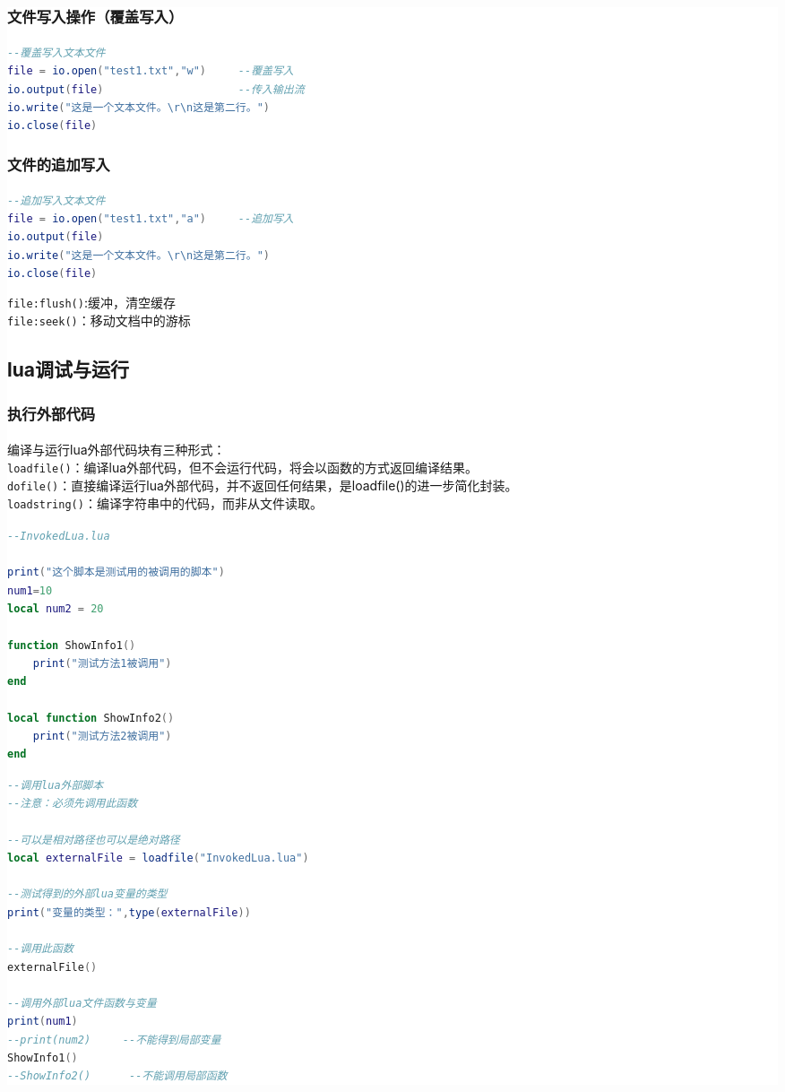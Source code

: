 ### 文件写入操作（覆盖写入）  

```lua  
--覆盖写入文本文件  
file = io.open("test1.txt","w")     --覆盖写入  
io.output(file)                     --传入输出流  
io.write("这是一个文本文件。\r\n这是第二行。")  
io.close(file)  
```  

### 文件的追加写入  

```lua  
--追加写入文本文件  
file = io.open("test1.txt","a")     --追加写入  
io.output(file)                         
io.write("这是一个文本文件。\r\n这是第二行。")  
io.close(file)  
```  

`file:flush()`:缓冲，清空缓存  
`file:seek()`：移动文档中的游标  

## lua调试与运行      

### 执行外部代码  

编译与运行lua外部代码块有三种形式：  
`loadfile()`：编译lua外部代码，但不会运行代码，将会以函数的方式返回编译结果。  
`dofile()`：直接编译运行lua外部代码，并不返回任何结果，是loadfile()的进一步简化封装。  
`loadstring()`：编译字符串中的代码，而非从文件读取。  

```lua  
--InvokedLua.lua  

print("这个脚本是测试用的被调用的脚本")  
num1=10  
local num2 = 20  

function ShowInfo1()   
    print("测试方法1被调用")  
end  

local function ShowInfo2()   
    print("测试方法2被调用")  
end  
```  

```lua  
--调用lua外部脚本  
--注意：必须先调用此函数  

--可以是相对路径也可以是绝对路径  
local externalFile = loadfile("InvokedLua.lua")  

--测试得到的外部lua变量的类型  
print("变量的类型：",type(externalFile))  

--调用此函数  
externalFile()  

--调用外部lua文件函数与变量  
print(num1)  
--print(num2)     --不能得到局部变量  
ShowInfo1()  
--ShowInfo2()      --不能调用局部函数  
```